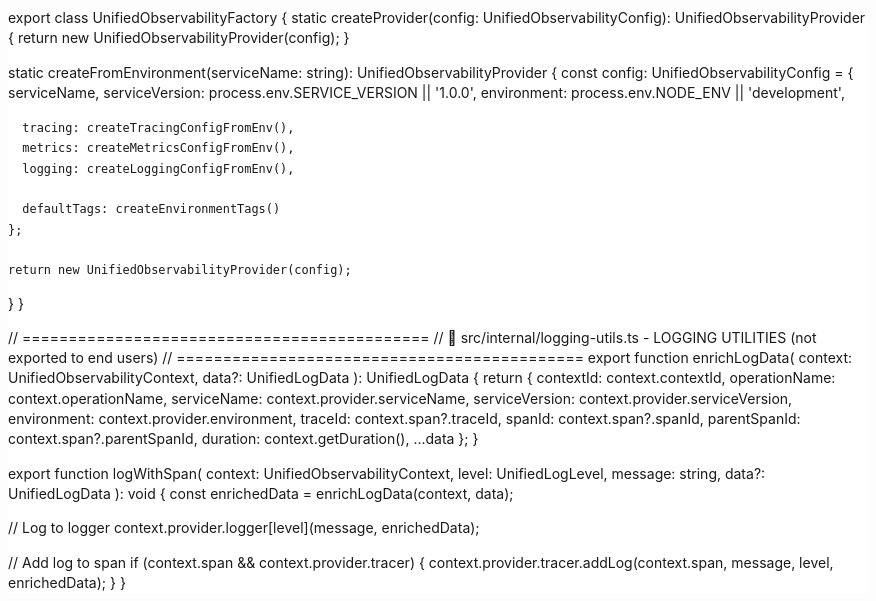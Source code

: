 export class UnifiedObservabilityFactory {
  static createProvider(config: UnifiedObservabilityConfig): UnifiedObservabilityProvider {
    return new UnifiedObservabilityProvider(config);
  }

  static createFromEnvironment(serviceName: string): UnifiedObservabilityProvider {
    const config: UnifiedObservabilityConfig = {
      serviceName,
      serviceVersion: process.env.SERVICE_VERSION || '1.0.0',
      environment: process.env.NODE_ENV || 'development',
      
      tracing: createTracingConfigFromEnv(),
      metrics: createMetricsConfigFromEnv(),
      logging: createLoggingConfigFromEnv(),
      
      defaultTags: createEnvironmentTags()
    };

    return new UnifiedObservabilityProvider(config);
  }
}

// ============================================
// 📁 src/internal/logging-utils.ts - LOGGING UTILITIES (not exported to end users)
// ============================================
export function enrichLogData(
  context: UnifiedObservabilityContext,
  data?: UnifiedLogData
): UnifiedLogData {
  return {
    contextId: context.contextId,
    operationName: context.operationName,
    serviceName: context.provider.serviceName,
    serviceVersion: context.provider.serviceVersion,
    environment: context.provider.environment,
    traceId: context.span?.traceId,
    spanId: context.span?.spanId,
    parentSpanId: context.span?.parentSpanId,
    duration: context.getDuration(),
    ...data
  };
}

export function logWithSpan(
  context: UnifiedObservabilityContext,
  level: UnifiedLogLevel,
  message: string,
  data?: UnifiedLogData
): void {
  const enrichedData = enrichLogData(context, data);
  
  // Log to logger
  context.provider.logger[level](message, enrichedData);
  
  // Add log to span
  if (context.span && context.provider.tracer) {
    context.provider.tracer.addLog(context.span, message, level, enrichedData);
  }
}
